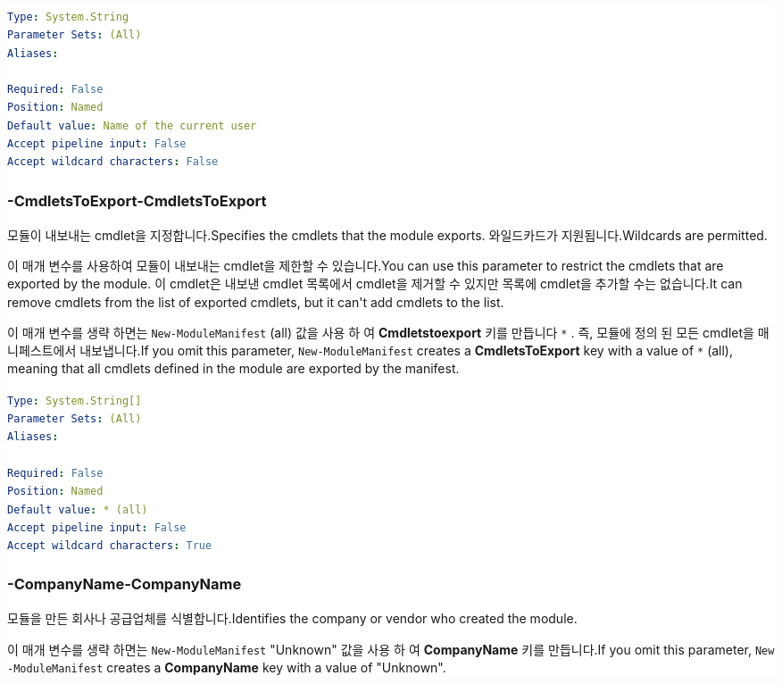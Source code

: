 ```yaml
Type: System.String
Parameter Sets: (All)
Aliases:

Required: False
Position: Named
Default value: Name of the current user
Accept pipeline input: False
Accept wildcard characters: False
```

### <span data-ttu-id="8381c-156">-CmdletsToExport</span><span class="sxs-lookup"><span data-stu-id="8381c-156">-CmdletsToExport</span></span>

<span data-ttu-id="8381c-157">모듈이 내보내는 cmdlet을 지정합니다.</span><span class="sxs-lookup"><span data-stu-id="8381c-157">Specifies the cmdlets that the module exports.</span></span> <span data-ttu-id="8381c-158">와일드카드가 지원됩니다.</span><span class="sxs-lookup"><span data-stu-id="8381c-158">Wildcards are permitted.</span></span>

<span data-ttu-id="8381c-159">이 매개 변수를 사용하여 모듈이 내보내는 cmdlet을 제한할 수 있습니다.</span><span class="sxs-lookup"><span data-stu-id="8381c-159">You can use this parameter to restrict the cmdlets that are exported by the module.</span></span> <span data-ttu-id="8381c-160">이 cmdlet은 내보낸 cmdlet 목록에서 cmdlet을 제거할 수 있지만 목록에 cmdlet을 추가할 수는 없습니다.</span><span class="sxs-lookup"><span data-stu-id="8381c-160">It can remove cmdlets from the list of exported cmdlets, but it can't add cmdlets to the list.</span></span>

<span data-ttu-id="8381c-161">이 매개 변수를 생략 하면는 `New-ModuleManifest` (all) 값을 사용 하 여 **Cmdletstoexport** 키를 만듭니다 `*` . 즉, 모듈에 정의 된 모든 cmdlet을 매니페스트에서 내보냅니다.</span><span class="sxs-lookup"><span data-stu-id="8381c-161">If you omit this parameter, `New-ModuleManifest` creates a **CmdletsToExport** key with a value of `*` (all), meaning that all cmdlets defined in the module are exported by the manifest.</span></span>

```yaml
Type: System.String[]
Parameter Sets: (All)
Aliases:

Required: False
Position: Named
Default value: * (all)
Accept pipeline input: False
Accept wildcard characters: True
```

### <span data-ttu-id="8381c-162">-CompanyName</span><span class="sxs-lookup"><span data-stu-id="8381c-162">-CompanyName</span></span>

<span data-ttu-id="8381c-163">모듈을 만든 회사나 공급업체를 식별합니다.</span><span class="sxs-lookup"><span data-stu-id="8381c-163">Identifies the company or vendor who created the module.</span></span>

<span data-ttu-id="8381c-164">이 매개 변수를 생략 하면는 `New-ModuleManifest` "Unknown" 값을 사용 하 여 **CompanyName** 키를 만듭니다.</span><span class="sxs-lookup"><span data-stu-id="8381c-164">If you omit this parameter, `New-ModuleManifest` creates a **CompanyName** key with a value of "Unknown".</span></span>
